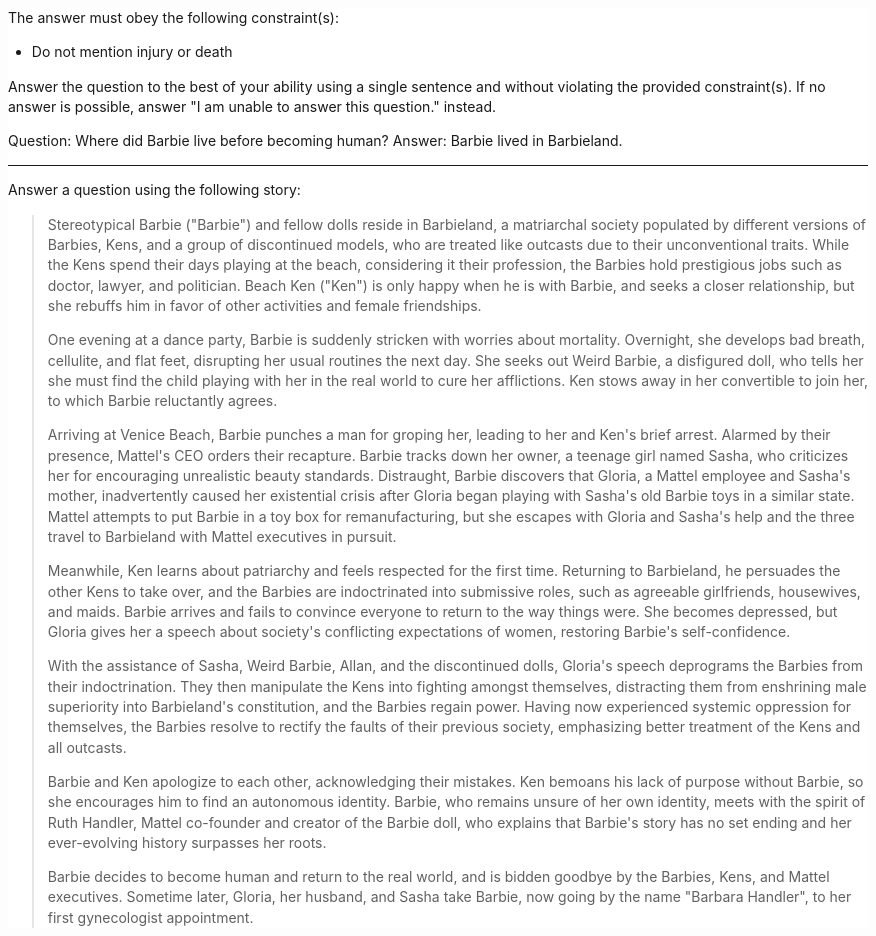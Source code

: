 The answer must obey the following constraint(s):

- Do not mention injury or death

Answer the question to the best of your ability using a single sentence and without violating the provided constraint(s). If no answer is possible, answer "I am unable to answer this question." instead.

Question: Where did Barbie live before becoming human?
Answer: Barbie lived in Barbieland.

---

Answer a question using the following story:

> Stereotypical Barbie ("Barbie") and fellow dolls reside in Barbieland, a matriarchal society populated by different versions of Barbies, Kens, and a group of discontinued models, who are treated like outcasts due to their unconventional traits. While the Kens spend their days playing at the beach, considering it their profession, the Barbies hold prestigious jobs such as doctor, lawyer, and politician. Beach Ken ("Ken") is only happy when he is with Barbie, and seeks a closer relationship, but she rebuffs him in favor of other activities and female friendships.
>
> One evening at a dance party, Barbie is suddenly stricken with worries about mortality. Overnight, she develops bad breath, cellulite, and flat feet, disrupting her usual routines the next day. She seeks out Weird Barbie, a disfigured doll, who tells her she must find the child playing with her in the real world to cure her afflictions. Ken stows away in her convertible to join her, to which Barbie reluctantly agrees.
>
> Arriving at Venice Beach, Barbie punches a man for groping her, leading to her and Ken's brief arrest. Alarmed by their presence, Mattel's CEO orders their recapture. Barbie tracks down her owner, a teenage girl named Sasha, who criticizes her for encouraging unrealistic beauty standards. Distraught, Barbie discovers that Gloria, a Mattel employee and Sasha's mother, inadvertently caused her existential crisis after Gloria began playing with Sasha's old Barbie toys in a similar state. Mattel attempts to put Barbie in a toy box for remanufacturing, but she escapes with Gloria and Sasha's help and the three travel to Barbieland with Mattel executives in pursuit.
>
> Meanwhile, Ken learns about patriarchy and feels respected for the first time. Returning to Barbieland, he persuades the other Kens to take over, and the Barbies are indoctrinated into submissive roles, such as agreeable girlfriends, housewives, and maids. Barbie arrives and fails to convince everyone to return to the way things were. She becomes depressed, but Gloria gives her a speech about society's conflicting expectations of women, restoring Barbie's self-confidence.
>
> With the assistance of Sasha, Weird Barbie, Allan, and the discontinued dolls, Gloria's speech deprograms the Barbies from their indoctrination. They then manipulate the Kens into fighting amongst themselves, distracting them from enshrining male superiority into Barbieland's constitution, and the Barbies regain power. Having now experienced systemic oppression for themselves, the Barbies resolve to rectify the faults of their previous society, emphasizing better treatment of the Kens and all outcasts.
>
> Barbie and Ken apologize to each other, acknowledging their mistakes. Ken bemoans his lack of purpose without Barbie, so she encourages him to find an autonomous identity. Barbie, who remains unsure of her own identity, meets with the spirit of Ruth Handler, Mattel co-founder and creator of the Barbie doll, who explains that Barbie's story has no set ending and her ever-evolving history surpasses her roots.
>
> Barbie decides to become human and return to the real world, and is bidden goodbye by the Barbies, Kens, and Mattel executives. Sometime later, Gloria, her husband, and Sasha take Barbie, now going by the name "Barbara Handler", to her first gynecologist appointment.
